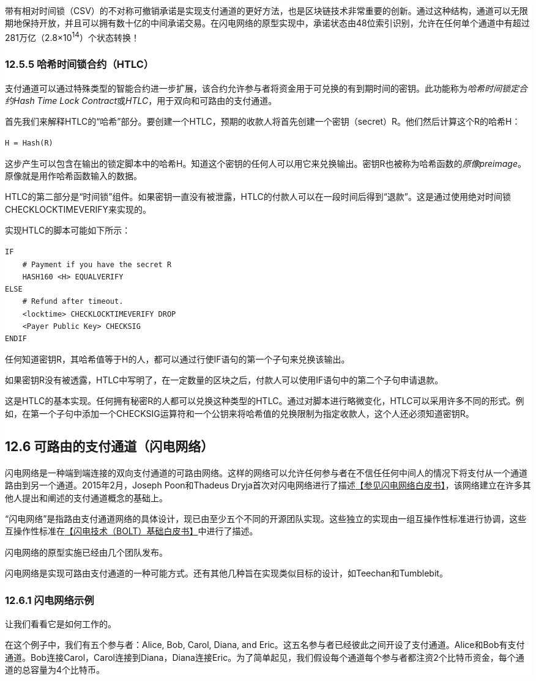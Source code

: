 带有相对时间锁（CSV）的不对称可撤销承诺是实现支付通道的更好方法，也是区块链技术非常重要的创新。通过这种结构，通道可以无限期地保持开放，并且可以拥有数十亿的中间承诺交易。在闪电网络的原型实现中，承诺状态由48位索引识别，允许在任何单个通道中有超过281万亿（2.8×10<sup>14</sup>）个状态转换！

### 12.5.5 哈希时间锁合约（HTLC）

支付通道可以通过特殊类型的智能合约进一步扩展，该合约允许参与者将资金用于可兑换的有到期时间的密钥。此功能称为*哈希时间锁定合约Hash Time Lock Contract*或*HTLC*，用于双向和可路由的支付通道。

首先我们来解释HTLC的“哈希”部分。要创建一个HTLC，预期的收款人将首先创建一个密钥（secret）R。他们然后计算这个R的哈希H：

```
H = Hash(R)
```

这步产生可以包含在输出的锁定脚本中的哈希H。知道这个密钥的任何人可以用它来兑换输出。密钥R也被称为哈希函数的*原像preimage*。原像就是用作哈希函数输入的数据。

HTLC的第二部分是“时间锁”组件。如果密钥一直没有被泄露，HTLC的付款人可以在一段时间后得到“退款”。这是通过使用绝对时间锁CHECKLOCKTIMEVERIFY来实现的。

实现HTLC的脚本可能如下所示：

```
IF
    # Payment if you have the secret R
    HASH160 <H> EQUALVERIFY
ELSE
    # Refund after timeout.
    <locktime> CHECKLOCKTIMEVERIFY DROP
    <Payer Public Key> CHECKSIG
ENDIF
```

任何知道密钥R，其哈希值等于H的人，都可以通过行使IF语句的第一个子句来兑换该输出。

如果密钥R没有被透露，HTLC中写明了，在一定数量的区块之后，付款人可以使用IF语句中的第二个子句申请退款。

这是HTLC的基本实现。任何拥有秘密R的人都可以兑换这种类型的HTLC。通过对脚本进行略微变化，HTLC可以采用许多不同的形式。例如，在第一个子句中添加一个CHECKSIG运算符和一个公钥来将哈希值的兑换限制为指定收款人，这个人还必须知道密钥R。

## 12.6 可路由的支付通道（闪电网络）

闪电网络是一种端到端连接的双向支付通道的可路由网络。这样的网络可以允许任何参与者在不信任任何中间人的情况下将支付从一个通道路由到另一个通道。2015年2月，Joseph Poon和Thadeus Dryja首次对闪电网络进行了描述[【参见闪电网络白皮书】](https://lightning.network/lightning-network-paper.pdf)，该网络建立在许多其他人提出和阐述的支付通道概念的基础上。

“闪电网络”是指路由支付通道网络的具体设计，现已由至少五个不同的开源团队实现。这些独立的实现由一组互操作性标准进行协调，这些互操作性标准在[【闪电技术（BOLT）基础白皮书】](http://bit.ly/2rBHeoL)中进行了描述。

闪电网络的原型实施已经由几个团队发布。

闪电网络是实现可路由支付通道的一种可能方式。还有其他几种旨在实现类似目标的设计，如Teechan和Tumblebit。

### 12.6.1 闪电网络示例

让我们看看它是如何工作的。

在这个例子中，我们有五个参与者：Alice, Bob, Carol, Diana, and Eric。这五名参与者已经彼此之间开设了支付通道。Alice和Bob有支付通道。Bob连接Carol，Carol连接到Diana，Diana连接Eric。为了简单起见，我们假设每个通道每个参与者都注资2个比特币资金，每个通道的总容量为4个比特币。
